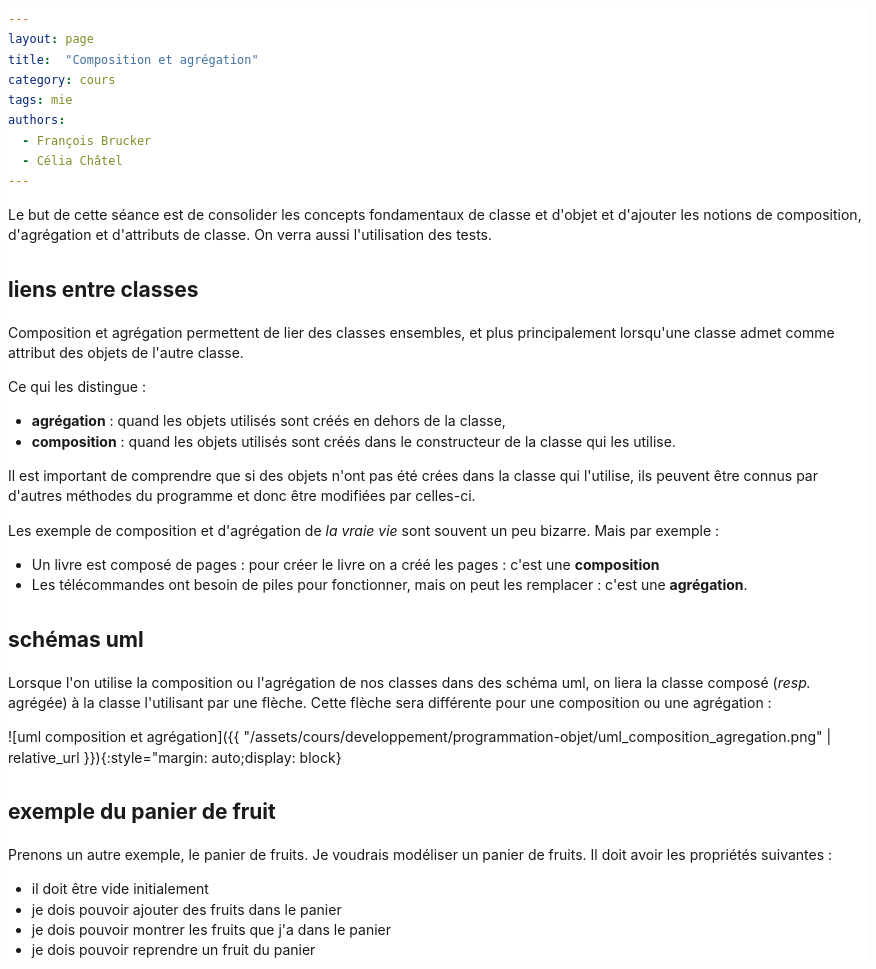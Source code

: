 ```yaml
---
layout: page
title:  "Composition et agrégation"
category: cours
tags: mie
authors: 
  - François Brucker
  - Célia Châtel
---
```


Le but de cette séance est de consolider les concepts fondamentaux de classe et d'objet et d'ajouter les notions de
composition, d'agrégation et d'attributs de classe. On verra aussi l'utilisation des tests.

## liens entre classes

Composition et agrégation permettent de lier des classes ensembles, et plus principalement lorsqu'une classe admet comme attribut des objets de l'autre classe.

Ce qui les distingue :

* **agrégation** : quand les objets utilisés sont créés en dehors de la classe,
* **composition** : quand les objets utilisés sont créés dans le constructeur de la classe qui les utilise.

Il est important de comprendre que si des objets n'ont pas été crées dans la classe qui l'utilise, ils peuvent être connus par d'autres méthodes du programme et donc être modifiées par celles-ci.

Les exemple de composition et d'agrégation de *la vraie vie* sont souvent un peu bizarre. Mais par exemple :

* Un livre est composé de pages : pour créer le livre on a créé les pages : c'est une **composition**
* Les télécommandes ont besoin de piles pour fonctionner, mais on peut les remplacer : c'est une **agrégation**.

## schémas uml

Lorsque l'on utilise la composition ou l'agrégation de nos classes dans des schéma uml, on liera la classe composé (*resp.* agrégée) à la classe l'utilisant par une flèche. Cette flèche sera différente pour une composition ou une agrégation :

![uml composition et agrégation]({{ "/assets/cours/developpement/programmation-objet/uml_composition_agregation.png" | relative_url }}){:style="margin: auto;display: block}

## exemple du panier de fruit

Prenons un autre exemple, le panier de fruits. Je voudrais modéliser un panier de fruits. Il doit avoir les propriétés suivantes :

* il doit être vide initialement
* je dois pouvoir ajouter des fruits dans le panier
* je dois pouvoir montrer les fruits que j'a dans le panier
* je dois pouvoir reprendre un fruit du panier
